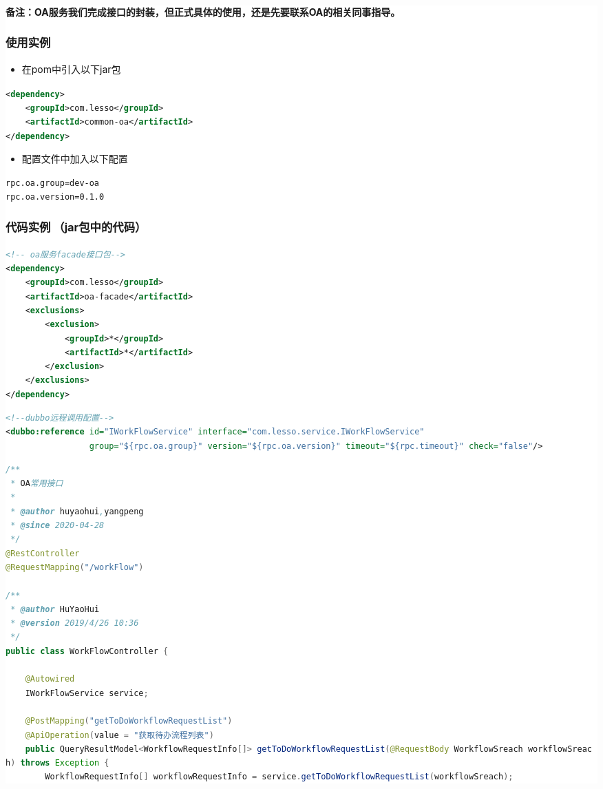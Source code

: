 **备注：OA服务我们完成接口的封装，但正式具体的使用，还是先要联系OA的相关同事指导。**

### 使用实例

-   在pom中引入以下jar包

```xml
<dependency>
    <groupId>com.lesso</groupId>
    <artifactId>common-oa</artifactId>
</dependency>
```

-   配置文件中加入以下配置

```properties
rpc.oa.group=dev-oa
rpc.oa.version=0.1.0
```

### 代码实例 （jar包中的代码）

```xml
<!-- oa服务facade接口包-->
<dependency>
    <groupId>com.lesso</groupId>
    <artifactId>oa-facade</artifactId>
    <exclusions>
        <exclusion>
            <groupId>*</groupId>
            <artifactId>*</artifactId>
        </exclusion>
    </exclusions>
</dependency>
```

```xml
<!--dubbo远程调用配置-->
<dubbo:reference id="IWorkFlowService" interface="com.lesso.service.IWorkFlowService"
                 group="${rpc.oa.group}" version="${rpc.oa.version}" timeout="${rpc.timeout}" check="false"/>
```

```java
/**
 * OA常用接口
 *
 * @author huyaohui,yangpeng
 * @since 2020-04-28
 */
@RestController
@RequestMapping("/workFlow")

/**
 * @author HuYaoHui
 * @version 2019/4/26 10:36
 */
public class WorkFlowController {

    @Autowired
    IWorkFlowService service;

    @PostMapping("getToDoWorkflowRequestList")
    @ApiOperation(value = "获取待办流程列表")
    public QueryResultModel<WorkflowRequestInfo[]> getToDoWorkflowRequestList(@RequestBody WorkflowSreach workflowSreach) throws Exception {
        WorkflowRequestInfo[] workflowRequestInfo = service.getToDoWorkflowRequestList(workflowSreach);
```